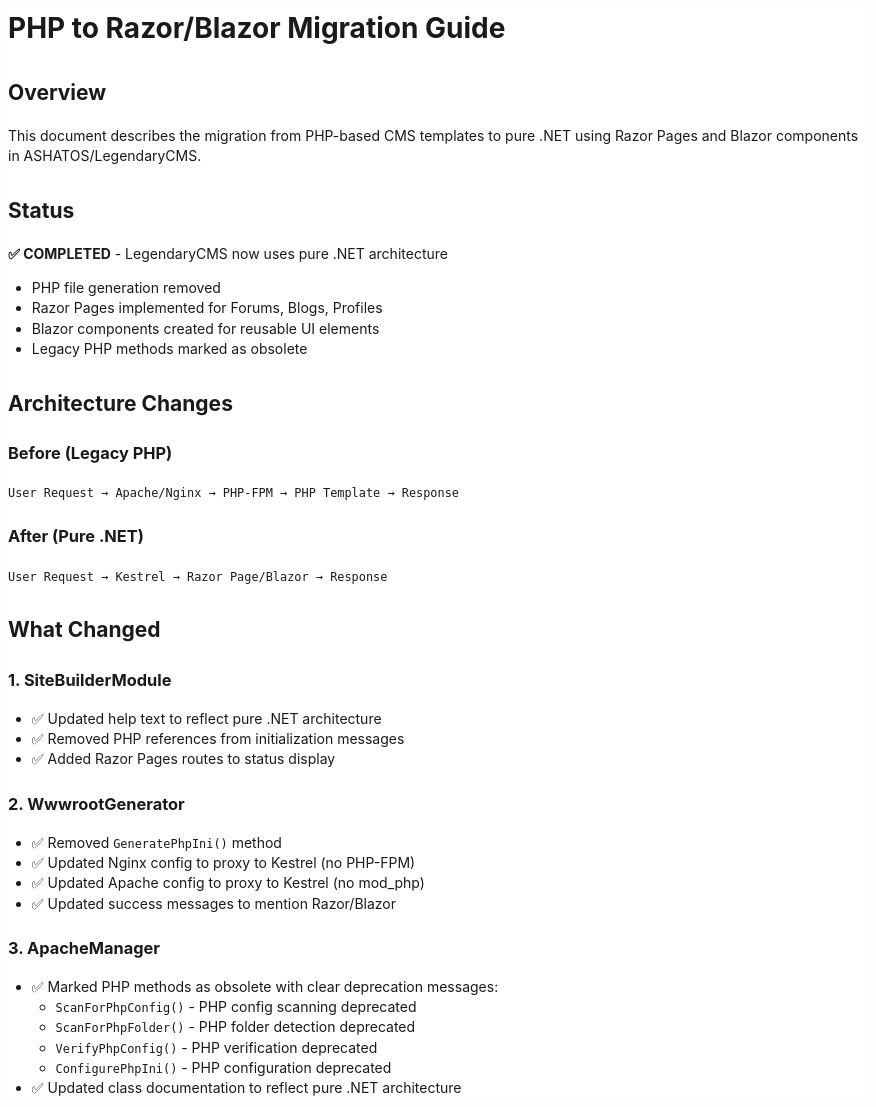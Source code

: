 # PHP to Razor/Blazor Migration Guide

## Overview

This document describes the migration from PHP-based CMS templates to pure .NET using Razor Pages and Blazor components in ASHATOS/LegendaryCMS.

## Status

**✅ COMPLETED** - LegendaryCMS now uses pure .NET architecture
- PHP file generation removed
- Razor Pages implemented for Forums, Blogs, Profiles
- Blazor components created for reusable UI elements
- Legacy PHP methods marked as obsolete

## Architecture Changes

### Before (Legacy PHP)
```
User Request → Apache/Nginx → PHP-FPM → PHP Template → Response
```

### After (Pure .NET)
```
User Request → Kestrel → Razor Page/Blazor → Response
```

## What Changed

### 1. SiteBuilderModule
- ✅ Updated help text to reflect pure .NET architecture
- ✅ Removed PHP references from initialization messages
- ✅ Added Razor Pages routes to status display

### 2. WwwrootGenerator
- ✅ Removed `GeneratePhpIni()` method
- ✅ Updated Nginx config to proxy to Kestrel (no PHP-FPM)
- ✅ Updated Apache config to proxy to Kestrel (no mod_php)
- ✅ Updated success messages to mention Razor/Blazor

### 3. ApacheManager
- ✅ Marked PHP methods as obsolete with clear deprecation messages:
  - `ScanForPhpConfig()` - PHP config scanning deprecated
  - `ScanForPhpFolder()` - PHP folder detection deprecated
  - `VerifyPhpConfig()` - PHP verification deprecated
  - `ConfigurePhpIni()` - PHP configuration deprecated
- ✅ Updated class documentation to reflect pure .NET architecture
